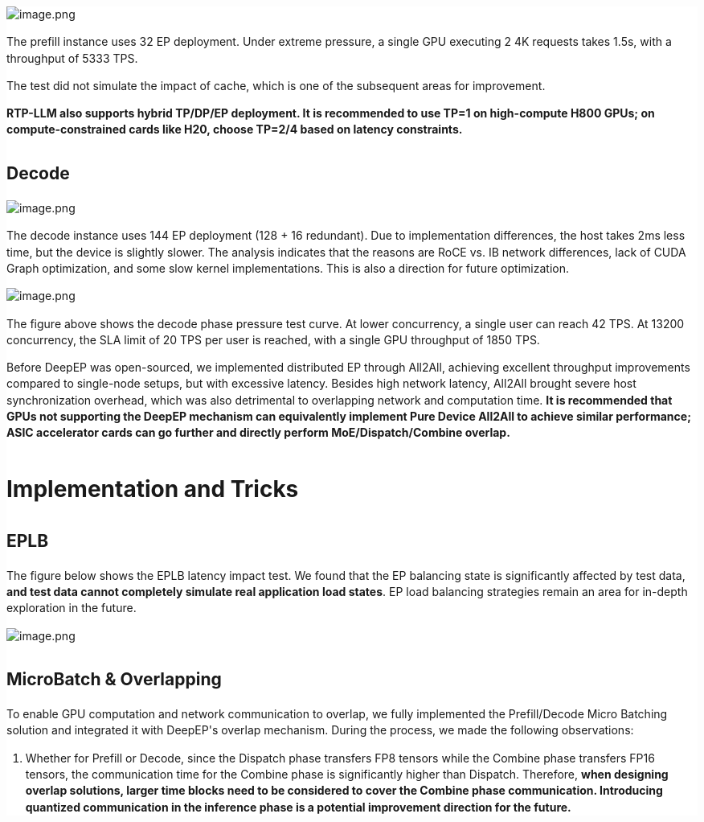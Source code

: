 ![image.png](../pics/prefill.png)

The prefill instance uses 32 EP deployment. Under extreme pressure, a single GPU executing 2 4K requests takes 1.5s, with a throughput of 5333 TPS.

The test did not simulate the impact of cache, which is one of the subsequent areas for improvement.

**RTP-LLM also supports hybrid TP/DP/EP deployment. It is recommended to use TP=1 on high-compute H800 GPUs; on compute-constrained cards like H20, choose TP=2/4 based on latency constraints.**

## Decode

![image.png](../pics/decode.png)

The decode instance uses 144 EP deployment (128 + 16 redundant). Due to implementation differences, the host takes 2ms less time, but the device is slightly slower. The analysis indicates that the reasons are RoCE vs. IB network differences, lack of CUDA Graph optimization, and some slow kernel implementations. This is also a direction for future optimization.

![image.png](../pics/throughput_latency.png)

The figure above shows the decode phase pressure test curve. At lower concurrency, a single user can reach 42 TPS. At 13200 concurrency, the SLA limit of 20 TPS per user is reached, with a single GPU throughput of 1850 TPS.

Before DeepEP was open-sourced, we implemented distributed EP through All2All, achieving excellent throughput improvements compared to single-node setups, but with excessive latency. Besides high network latency, All2All brought severe host synchronization overhead, which was also detrimental to overlapping network and computation time. **It is recommended that GPUs not supporting the DeepEP mechanism can equivalently implement Pure Device All2All to achieve similar performance; ASIC accelerator cards can go further and directly perform MoE/Dispatch/Combine overlap.**

# Implementation and Tricks

## EPLB

The figure below shows the EPLB latency impact test. We found that the EP balancing state is significantly affected by test data, **and test data cannot completely simulate real application load states**. EP load balancing strategies remain an area for in-depth exploration in the future.

![image.png](../pics/eplb.png)

## MicroBatch & Overlapping

To enable GPU computation and network communication to overlap, we fully implemented the Prefill/Decode Micro Batching solution and integrated it with DeepEP's overlap mechanism. During the process, we made the following observations:

1. Whether for Prefill or Decode, since the Dispatch phase transfers FP8 tensors while the Combine phase transfers FP16 tensors, the communication time for the Combine phase is significantly higher than Dispatch. Therefore, **when designing overlap solutions, larger time blocks need to be considered to cover the Combine phase communication. Introducing quantized communication in the inference phase is a potential improvement direction for the future.**
